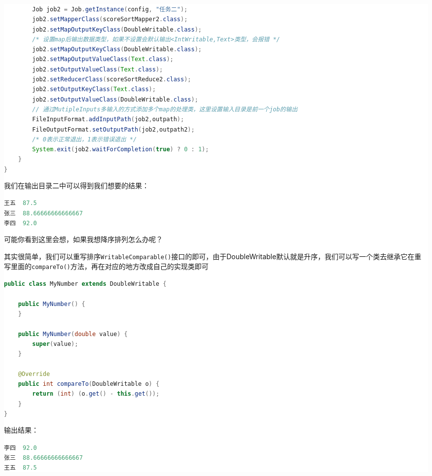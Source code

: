 ```java
        Job job2 = Job.getInstance(config, "任务二");
        job2.setMapperClass(scoreSortMapper2.class);
        job2.setMapOutputKeyClass(DoubleWritable.class);
        /* 设置map后输出数据类型，如果不设置会默认输出<IntWritable,Text>类型，会报错 */
        job2.setMapOutputKeyClass(DoubleWritable.class);
        job2.setMapOutputValueClass(Text.class);
        job2.setOutputValueClass(Text.class);
        job2.setReducerClass(scoreSortReduce2.class);
        job2.setOutputKeyClass(Text.class);
        job2.setOutputValueClass(DoubleWritable.class);
        // 通过MutipleInputs多输入的方式添加多个map的处理类，这里设置输入目录是前一个job的输出
        FileInputFormat.addInputPath(job2,outpath);
        FileOutputFormat.setOutputPath(job2,outpath2);
        /* 0表示正常退出，1表示错误退出 */
        System.exit(job2.waitForCompletion(true) ? 0 : 1);
    }
}
```

我们在输出目录二中可以得到我们想要的结果：

```java
王五	87.5
张三	88.66666666666667
李四	92.0
```

可能你看到这里会想，如果我想降序排列怎么办呢？

其实很简单，我们可以重写排序`WritableComparable()`接口的即可，由于DoubleWritable默认就是升序，我们可以写一个类去继承它在重写里面的`compareTo()`方法，再在对应的地方改成自己的实现类即可

```java
public class MyNumber extends DoubleWritable {

    public MyNumber() {
    }

    public MyNumber(double value) {
        super(value);
    }

    @Override
    public int compareTo(DoubleWritable o) {
        return (int) (o.get() - this.get());
    }
}
```

输出结果：

```java
李四	92.0
张三	88.66666666666667
王五	87.5
```

